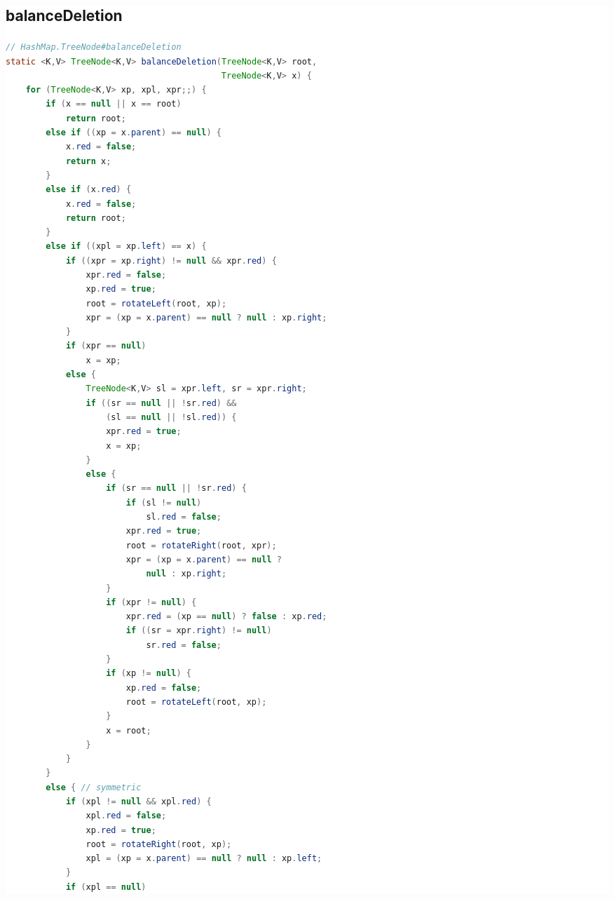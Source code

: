 ## balanceDeletion

```java
// HashMap.TreeNode#balanceDeletion
static <K,V> TreeNode<K,V> balanceDeletion(TreeNode<K,V> root,
                                           TreeNode<K,V> x) {
    for (TreeNode<K,V> xp, xpl, xpr;;) {
        if (x == null || x == root)
            return root;
        else if ((xp = x.parent) == null) {
            x.red = false;
            return x;
        }
        else if (x.red) {
            x.red = false;
            return root;
        }
        else if ((xpl = xp.left) == x) {
            if ((xpr = xp.right) != null && xpr.red) {
                xpr.red = false;
                xp.red = true;
                root = rotateLeft(root, xp);
                xpr = (xp = x.parent) == null ? null : xp.right;
            }
            if (xpr == null)
                x = xp;
            else {
                TreeNode<K,V> sl = xpr.left, sr = xpr.right;
                if ((sr == null || !sr.red) &&
                    (sl == null || !sl.red)) {
                    xpr.red = true;
                    x = xp;
                }
                else {
                    if (sr == null || !sr.red) {
                        if (sl != null)
                            sl.red = false;
                        xpr.red = true;
                        root = rotateRight(root, xpr);
                        xpr = (xp = x.parent) == null ?
                            null : xp.right;
                    }
                    if (xpr != null) {
                        xpr.red = (xp == null) ? false : xp.red;
                        if ((sr = xpr.right) != null)
                            sr.red = false;
                    }
                    if (xp != null) {
                        xp.red = false;
                        root = rotateLeft(root, xp);
                    }
                    x = root;
                }
            }
        }
        else { // symmetric
            if (xpl != null && xpl.red) {
                xpl.red = false;
                xp.red = true;
                root = rotateRight(root, xp);
                xpl = (xp = x.parent) == null ? null : xp.left;
            }
            if (xpl == null)
```